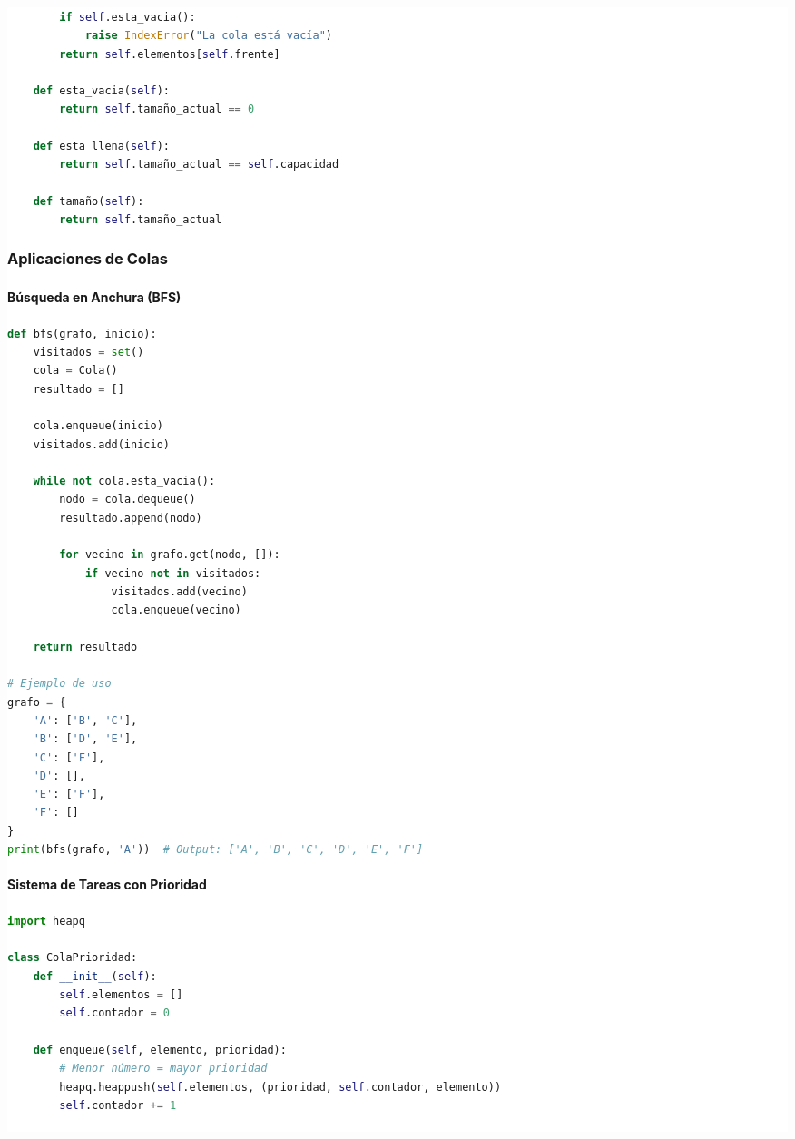 ```python
        if self.esta_vacia():
            raise IndexError("La cola está vacía")
        return self.elementos[self.frente]
    
    def esta_vacia(self):
        return self.tamaño_actual == 0
    
    def esta_llena(self):
        return self.tamaño_actual == self.capacidad
    
    def tamaño(self):
        return self.tamaño_actual
```

### Aplicaciones de Colas

#### Búsqueda en Anchura (BFS)
```python
def bfs(grafo, inicio):
    visitados = set()
    cola = Cola()
    resultado = []
    
    cola.enqueue(inicio)
    visitados.add(inicio)
    
    while not cola.esta_vacia():
        nodo = cola.dequeue()
        resultado.append(nodo)
        
        for vecino in grafo.get(nodo, []):
            if vecino not in visitados:
                visitados.add(vecino)
                cola.enqueue(vecino)
    
    return resultado

# Ejemplo de uso
grafo = {
    'A': ['B', 'C'],
    'B': ['D', 'E'],
    'C': ['F'],
    'D': [],
    'E': ['F'],
    'F': []
}
print(bfs(grafo, 'A'))  # Output: ['A', 'B', 'C', 'D', 'E', 'F']
```

#### Sistema de Tareas con Prioridad
```python
import heapq

class ColaPrioridad:
    def __init__(self):
        self.elementos = []
        self.contador = 0
    
    def enqueue(self, elemento, prioridad):
        # Menor número = mayor prioridad
        heapq.heappush(self.elementos, (prioridad, self.contador, elemento))
        self.contador += 1
    
```